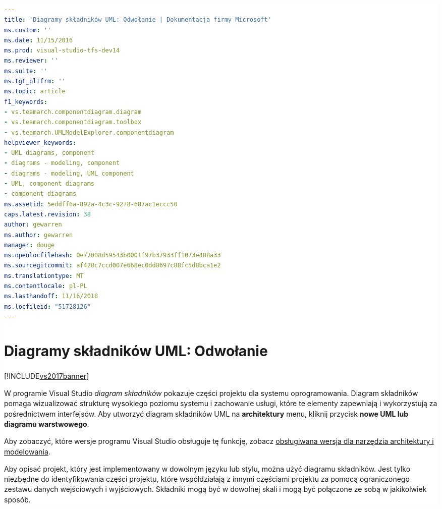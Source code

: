 ```yaml
---
title: 'Diagramy składników UML: Odwołanie | Dokumentacja firmy Microsoft'
ms.custom: ''
ms.date: 11/15/2016
ms.prod: visual-studio-tfs-dev14
ms.reviewer: ''
ms.suite: ''
ms.tgt_pltfrm: ''
ms.topic: article
f1_keywords:
- vs.teamarch.componentdiagram.diagram
- vs.teamarch.componentdiagram.toolbox
- vs.teamarch.UMLModelExplorer.componentdiagram
helpviewer_keywords:
- UML diagrams, component
- diagrams - modeling, component
- diagrams - modeling, UML component
- UML, component diagrams
- component diagrams
ms.assetid: 5eddff6a-892a-4c3c-9278-687ac1eccc50
caps.latest.revision: 38
author: gewarren
ms.author: gewarren
manager: douge
ms.openlocfilehash: 0e77008d59543b0001f97b37933ff1073e488a33
ms.sourcegitcommit: af428c7ccd007e668ec0dd8697c88fc5d8bca1e2
ms.translationtype: MT
ms.contentlocale: pl-PL
ms.lasthandoff: 11/16/2018
ms.locfileid: "51728126"
---
```

# <a name="uml-component-diagrams-reference"></a>Diagramy składników UML: Odwołanie
[!INCLUDE[vs2017banner](../includes/vs2017banner.md)]

W programie Visual Studio *diagram składników* pokazuje części projektu dla systemu oprogramowania. Diagram składników pomaga wizualizować strukturę wysokiego poziomu systemu i zachowanie usługi, które te elementy zapewniają i wykorzystują za pośrednictwem interfejsów. Aby utworzyć diagram składników UML na **architektury** menu, kliknij przycisk **nowe UML lub diagramu warstwowego**.  

 Aby zobaczyć, które wersje programu Visual Studio obsługuje tę funkcję, zobacz [obsługiwana wersja dla narzędzia architektury i modelowania](../modeling/what-s-new-for-design-in-visual-studio.md#VersionSupport).  

 Aby opisać projekt, który jest implementowany w dowolnym języku lub stylu, można użyć diagramu składników. Jest tylko niezbędne do identyfikowania części projektu, które współdziałają z innymi częściami projektu za pomocą ograniczonego zestawu danych wejściowych i wyjściowych. Składniki mogą być w dowolnej skali i mogą być połączone ze sobą w jakikolwiek sposób.  
